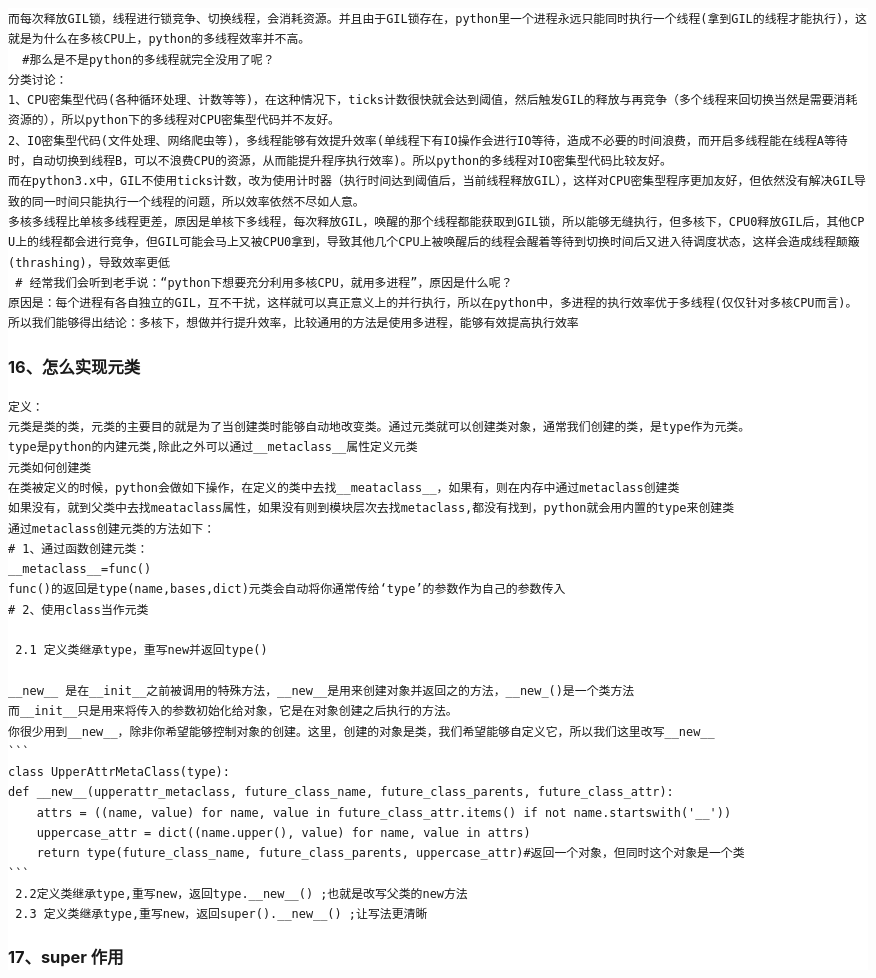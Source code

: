 	而每次释放GIL锁，线程进行锁竞争、切换线程，会消耗资源。并且由于GIL锁存在，python里一个进程永远只能同时执行一个线程(拿到GIL的线程才能执行)，这就是为什么在多核CPU上，python的多线程效率并不高。
	  #那么是不是python的多线程就完全没用了呢？
	分类讨论：
	1、CPU密集型代码(各种循环处理、计数等等)，在这种情况下，ticks计数很快就会达到阈值，然后触发GIL的释放与再竞争（多个线程来回切换当然是需要消耗资源的），所以python下的多线程对CPU密集型代码并不友好。
	2、IO密集型代码(文件处理、网络爬虫等)，多线程能够有效提升效率(单线程下有IO操作会进行IO等待，造成不必要的时间浪费，而开启多线程能在线程A等待时，自动切换到线程B，可以不浪费CPU的资源，从而能提升程序执行效率)。所以python的多线程对IO密集型代码比较友好。
	而在python3.x中，GIL不使用ticks计数，改为使用计时器（执行时间达到阈值后，当前线程释放GIL），这样对CPU密集型程序更加友好，但依然没有解决GIL导致的同一时间只能执行一个线程的问题，所以效率依然不尽如人意。
	多核多线程比单核多线程更差，原因是单核下多线程，每次释放GIL，唤醒的那个线程都能获取到GIL锁，所以能够无缝执行，但多核下，CPU0释放GIL后，其他CPU上的线程都会进行竞争，但GIL可能会马上又被CPU0拿到，导致其他几个CPU上被唤醒后的线程会醒着等待到切换时间后又进入待调度状态，这样会造成线程颠簸(thrashing)，导致效率更低
	 # 经常我们会听到老手说：“python下想要充分利用多核CPU，就用多进程”，原因是什么呢？
	原因是：每个进程有各自独立的GIL，互不干扰，这样就可以真正意义上的并行执行，所以在python中，多进程的执行效率优于多线程(仅仅针对多核CPU而言)。
	所以我们能够得出结论：多核下，想做并行提升效率，比较通用的方法是使用多进程，能够有效提高执行效率

### 16、怎么实现元类
	定义：
	元类是类的类，元类的主要目的就是为了当创建类时能够自动地改变类。通过元类就可以创建类对象，通常我们创建的类，是type作为元类。
	type是python的内建元类,除此之外可以通过__metaclass__属性定义元类
	元类如何创建类
	在类被定义的时候，python会做如下操作，在定义的类中去找__meataclass__，如果有，则在内存中通过metaclass创建类
	如果没有，就到父类中去找meataclass属性，如果没有则到模块层次去找metaclass,都没有找到，python就会用内置的type来创建类
	通过metaclass创建元类的方法如下：
	# 1、通过函数创建元类：
	__metaclass__=func()
	func()的返回是type(name,bases,dict)元类会自动将你通常传给‘type’的参数作为自己的参数传入
	# 2、使用class当作元类
	 
	 2.1 定义类继承type，重写new并返回type()
	
	__new__ 是在__init__之前被调用的特殊方法，__new__是用来创建对象并返回之的方法，__new_()是一个类方法
	而__init__只是用来将传入的参数初始化给对象，它是在对象创建之后执行的方法。
	你很少用到__new__，除非你希望能够控制对象的创建。这里，创建的对象是类，我们希望能够自定义它，所以我们这里改写__new__
	```
	class UpperAttrMetaClass(type):
    def __new__(upperattr_metaclass, future_class_name, future_class_parents, future_class_attr):
        attrs = ((name, value) for name, value in future_class_attr.items() if not name.startswith('__'))
        uppercase_attr = dict((name.upper(), value) for name, value in attrs)
        return type(future_class_name, future_class_parents, uppercase_attr)#返回一个对象，但同时这个对象是一个类
	```
	 2.2定义类继承type,重写new，返回type.__new__() ;也就是改写父类的new方法
	 2.3 定义类继承type,重写new，返回super().__new__() ;让写法更清晰
	



### 17、super 作用
